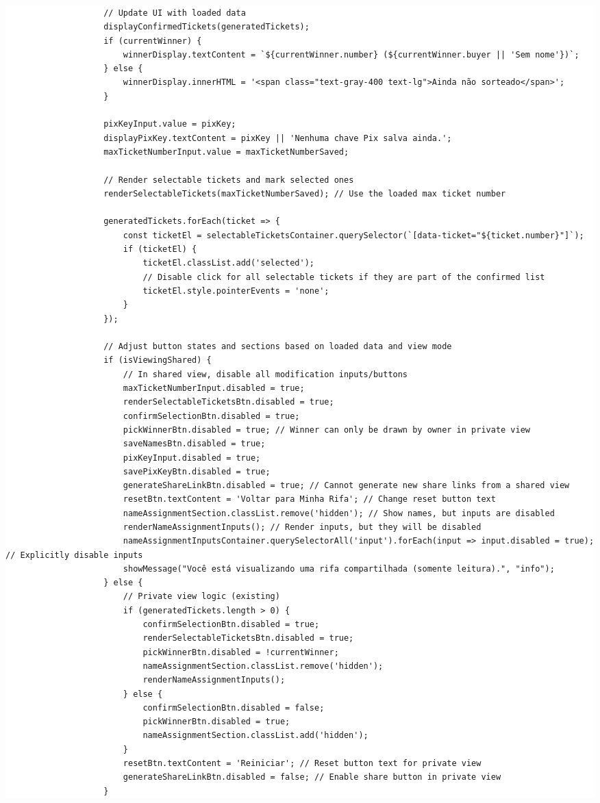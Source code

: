                         // Update UI with loaded data
                        displayConfirmedTickets(generatedTickets);
                        if (currentWinner) {
                            winnerDisplay.textContent = `${currentWinner.number} (${currentWinner.buyer || 'Sem nome'})`;
                        } else {
                            winnerDisplay.innerHTML = '<span class="text-gray-400 text-lg">Ainda não sorteado</span>';
                        }

                        pixKeyInput.value = pixKey;
                        displayPixKey.textContent = pixKey || 'Nenhuma chave Pix salva ainda.';
                        maxTicketNumberInput.value = maxTicketNumberSaved;

                        // Render selectable tickets and mark selected ones
                        renderSelectableTickets(maxTicketNumberSaved); // Use the loaded max ticket number

                        generatedTickets.forEach(ticket => {
                            const ticketEl = selectableTicketsContainer.querySelector(`[data-ticket="${ticket.number}"]`);
                            if (ticketEl) {
                                ticketEl.classList.add('selected');
                                // Disable click for all selectable tickets if they are part of the confirmed list
                                ticketEl.style.pointerEvents = 'none';
                            }
                        });

                        // Adjust button states and sections based on loaded data and view mode
                        if (isViewingShared) {
                            // In shared view, disable all modification inputs/buttons
                            maxTicketNumberInput.disabled = true;
                            renderSelectableTicketsBtn.disabled = true;
                            confirmSelectionBtn.disabled = true;
                            pickWinnerBtn.disabled = true; // Winner can only be drawn by owner in private view
                            saveNamesBtn.disabled = true;
                            pixKeyInput.disabled = true;
                            savePixKeyBtn.disabled = true;
                            generateShareLinkBtn.disabled = true; // Cannot generate new share links from a shared view
                            resetBtn.textContent = 'Voltar para Minha Rifa'; // Change reset button text
                            nameAssignmentSection.classList.remove('hidden'); // Show names, but inputs are disabled
                            renderNameAssignmentInputs(); // Render inputs, but they will be disabled
                            nameAssignmentInputsContainer.querySelectorAll('input').forEach(input => input.disabled = true); // Explicitly disable inputs
                            showMessage("Você está visualizando uma rifa compartilhada (somente leitura).", "info");
                        } else {
                            // Private view logic (existing)
                            if (generatedTickets.length > 0) {
                                confirmSelectionBtn.disabled = true;
                                renderSelectableTicketsBtn.disabled = true;
                                pickWinnerBtn.disabled = !currentWinner;
                                nameAssignmentSection.classList.remove('hidden');
                                renderNameAssignmentInputs();
                            } else {
                                confirmSelectionBtn.disabled = false;
                                pickWinnerBtn.disabled = true;
                                nameAssignmentSection.classList.add('hidden');
                            }
                            resetBtn.textContent = 'Reiniciar'; // Reset button text for private view
                            generateShareLinkBtn.disabled = false; // Enable share button in private view
                        }
